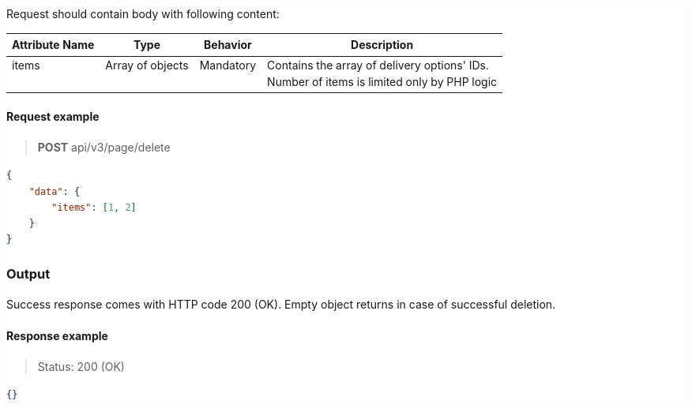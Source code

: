 Request should contain body with following content:

|**Attribute Name**|**Type**|**Behavior**|**Description**|
|---|---|---|---|
|items|Array of objects|Mandatory|Contains the array of delivery options' IDs.<br/>Number of items is limited only by PHP logic|

#### Request example

> **POST** api/v3/page/delete

```json
{
    "data": {
        "items": [1, 2]
    }
}
```

### Output

Success response comes with HTTP code 200 (OK). Empty object returns in case of successful deletion.

#### Response example

> Status: 200 (OK)
```json
{}
```
